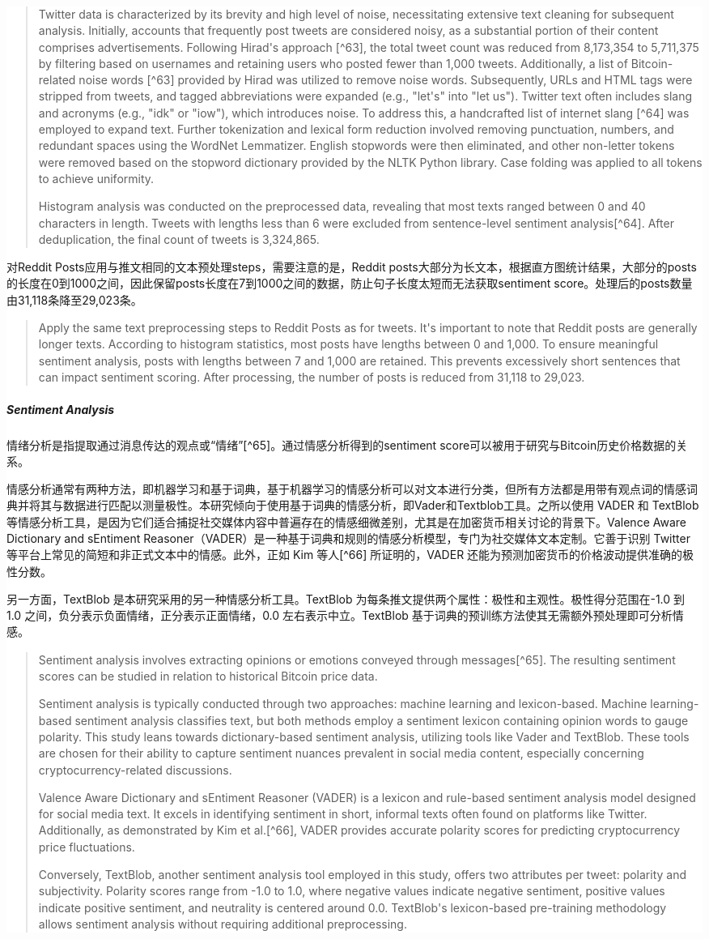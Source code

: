 > Twitter data is characterized by its brevity and high level of noise, necessitating extensive text cleaning for subsequent analysis. Initially, accounts that frequently post tweets are considered noisy, as a substantial portion of their content comprises advertisements. Following Hirad's approach [^63], the total tweet count was reduced from 8,173,354 to 5,711,375 by filtering based on usernames and retaining users who posted fewer than 1,000 tweets. Additionally, a list of Bitcoin-related noise words [^63] provided by Hirad was utilized to remove noise words. Subsequently, URLs and HTML tags were stripped from tweets, and tagged abbreviations were expanded (e.g., "let's" into "let us"). Twitter text often includes slang and acronyms (e.g., "idk" or "iow"), which introduces noise. To address this, a handcrafted list of internet slang [^64] was employed to expand text. Further tokenization and lexical form reduction involved removing punctuation, numbers, and redundant spaces using the WordNet Lemmatizer. English stopwords were then eliminated, and other non-letter tokens were removed based on the stopword dictionary provided by the NLTK Python library. Case folding was applied to all tokens to achieve uniformity.
>
> Histogram analysis was conducted on the preprocessed data, revealing that most texts ranged between 0 and 40 characters in length. Tweets with lengths less than 6 were excluded from sentence-level sentiment analysis[^64]. After deduplication, the final count of tweets is 3,324,865.

对Reddit Posts应用与推文相同的文本预处理steps，需要注意的是，Reddit posts大部分为长文本，根据直方图统计结果，大部分的posts的长度在0到1000之间，因此保留posts长度在7到1000之间的数据，防止句子长度太短而无法获取sentiment score。处理后的posts数量由31,118条降至29,023条。

> Apply the same text preprocessing steps to Reddit Posts as for tweets. It's important to note that Reddit posts are generally longer texts. According to histogram statistics, most posts have lengths between 0 and 1,000. To ensure meaningful sentiment analysis, posts with lengths between 7 and 1,000 are retained. This prevents excessively short sentences that can impact sentiment scoring. After processing, the number of posts is reduced from 31,118 to 29,023.

##### Sentiment Analysis

情绪分析是指提取通过消息传达的观点或“情绪”[^65]。通过情感分析得到的sentiment score可以被用于研究与Bitcoin历史价格数据的关系。

情感分析通常有两种方法，即机器学习和基于词典，基于机器学习的情感分析可以对文本进行分类，但所有方法都是用带有观点词的情感词典并将其与数据进行匹配以测量极性。本研究倾向于使用基于词典的情感分析，即Vader和Textblob工具。之所以使用 VADER 和 TextBlob 等情感分析工具，是因为它们适合捕捉社交媒体内容中普遍存在的情感细微差别，尤其是在加密货币相关讨论的背景下。Valence Aware Dictionary and sEntiment Reasoner（VADER）是一种基于词典和规则的情感分析模型，专门为社交媒体文本定制。它善于识别 Twitter 等平台上常见的简短和非正式文本中的情感。此外，正如 Kim 等人[^66] 所证明的，VADER 还能为预测加密货币的价格波动提供准确的极性分数。

另一方面，TextBlob 是本研究采用的另一种情感分析工具。TextBlob 为每条推文提供两个属性：极性和主观性。极性得分范围在-1.0 到 1.0 之间，负分表示负面情绪，正分表示正面情绪，0.0 左右表示中立。TextBlob 基于词典的预训练方法使其无需额外预处理即可分析情感。

> 
> Sentiment analysis involves extracting opinions or emotions conveyed through messages[^65]. The resulting sentiment scores can be studied in relation to historical Bitcoin price data.
>
> Sentiment analysis is typically conducted through two approaches: machine learning and lexicon-based. Machine learning-based sentiment analysis classifies text, but both methods employ a sentiment lexicon containing opinion words to gauge polarity. This study leans towards dictionary-based sentiment analysis, utilizing tools like Vader and TextBlob. These tools are chosen for their ability to capture sentiment nuances prevalent in social media content, especially concerning cryptocurrency-related discussions.
>
> Valence Aware Dictionary and sEntiment Reasoner (VADER) is a lexicon and rule-based sentiment analysis model designed for social media text. It excels in identifying sentiment in short, informal texts often found on platforms like Twitter. Additionally, as demonstrated by Kim et al.[^66], VADER provides accurate polarity scores for predicting cryptocurrency price fluctuations.
>
> Conversely, TextBlob, another sentiment analysis tool employed in this study, offers two attributes per tweet: polarity and subjectivity. Polarity scores range from -1.0 to 1.0, where negative values indicate negative sentiment, positive values indicate positive sentiment, and neutrality is centered around 0.0. TextBlob's lexicon-based pre-training methodology allows sentiment analysis without requiring additional preprocessing.
